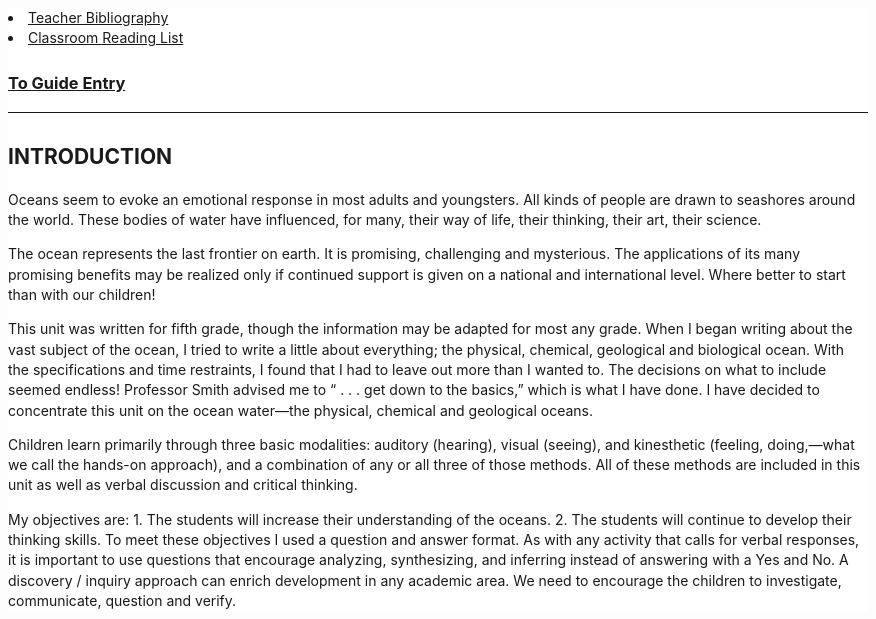    </li>
  </a>
  <a href="#k">
   <li>
    Teacher Bibliography
   </li>
  </a>
  <a href="#l">
   <li>
    Classroom Reading List
   </li>
  </a>
 </ul>
 <h3>
  <a href="../../../guides/1994/5/94.05.08.x.html">
   To Guide Entry
  </a>
 </h3>
<hr/>
 <h2>
  INTRODUCTION
 </h2>
 Oceans seem to evoke an emotional response in most adults and youngsters. All kinds of people are drawn to seashores around the world. These bodies of water have influenced, for many, their way of life, their thinking, their art, their science.
 <p>
  The ocean represents the last frontier on earth. It is promising, challenging and mysterious. The applications of its many promising benefits may be realized only if continued support is given on a national and international level. Where better to start than with our children!
 </p>
 <p>
  This unit was written for fifth grade, though the information may be adapted for most any grade. When I began writing about the vast subject of the ocean, I tried to write a little about everything; the physical, chemical, geological and biological ocean. With the specifications and time restraints, I found that I had to leave out more than I wanted to. The decisions on what to include seemed endless! Professor Smith advised me to “ . . . get down to the basics,” which is what I have done. I have decided to concentrate this unit on the ocean water—the physical, chemical and geological oceans.
 </p>
 <p>
  Children learn primarily through three basic modalities: auditory (hearing), visual (seeing), and kinesthetic (feeling, doing,—what we call the hands-on approach), and a combination of any or all three of those methods. All of these methods are included in this unit as well as verbal discussion and critical thinking.
 </p>
 <p>
  My objectives are: 1. The students will increase their understanding of the oceans. 2. The students will continue to develop their thinking skills. To meet these objectives I used a question and answer format. As with any activity that calls for verbal responses, it is important to use questions that encourage analyzing, synthesizing, and inferring instead of answering with a Yes and No. A discovery / inquiry approach can enrich development in any academic area. We need to encourage the children to investigate, communicate, question and verify.
 </p>
 <p>